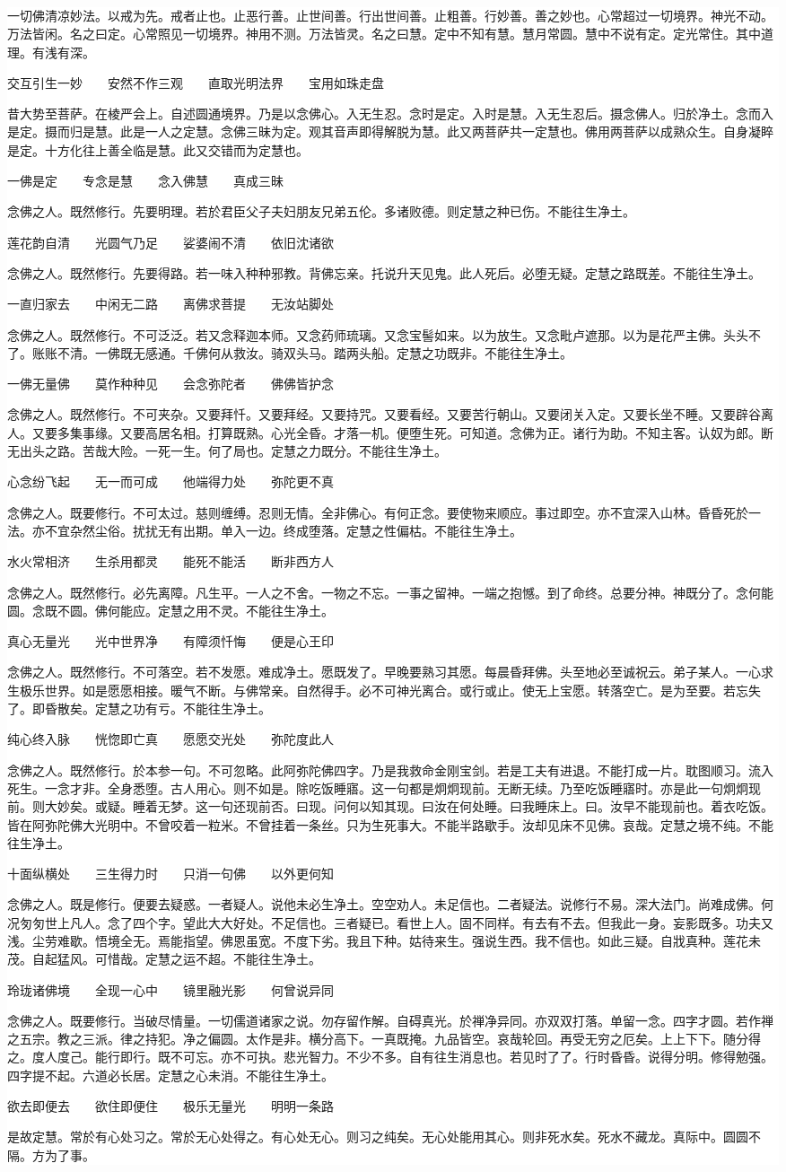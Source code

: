 一切佛清凉妙法。以戒为先。戒者止也。止恶行善。止世间善。行出世间善。止粗善。行妙善。善之妙也。心常超过一切境界。神光不动。万法皆闲。名之曰定。心常照见一切境界。神用不测。万法皆灵。名之曰慧。定中不知有慧。慧月常圆。慧中不说有定。定光常住。其中道理。有浅有深。  

交互引生一妙　　安然不作三观　　直取光明法界　　宝用如珠走盘  

昔大势至菩萨。在棱严会上。自述圆通境界。乃是以念佛心。入无生忍。念时是定。入时是慧。入无生忍后。摄念佛人。归於净土。念而入是定。摄而归是慧。此是一人之定慧。念佛三昧为定。观其音声即得解脱为慧。此又两菩萨共一定慧也。佛用两菩萨以成熟众生。自身凝睟是定。十方化往上善全临是慧。此又交错而为定慧也。  

一佛是定　　专念是慧　　念入佛慧　　真成三昧  

念佛之人。既然修行。先要明理。若於君臣父子夫妇朋友兄弟五伦。多诸败德。则定慧之种已伤。不能往生净土。  

莲花韵自清　　光圆气乃足　　娑婆闹不清　　依旧沈诸欲  

念佛之人。既然修行。先要得路。若一味入种种邪教。背佛忘亲。托说升天见鬼。此人死后。必堕无疑。定慧之路既差。不能往生净土。  

一直归家去　　中闲无二路　　离佛求菩提　　无汝站脚处  

念佛之人。既然修行。不可泛泛。若又念释迦本师。又念药师琉璃。又念宝髻如来。以为放生。又念毗卢遮那。以为是花严主佛。头头不了。账账不清。一佛既无感通。千佛何从救汝。骑双头马。踏两头船。定慧之功既非。不能往生净土。  

一佛无量佛　　莫作种种见　　会念弥陀者　　佛佛皆护念  

念佛之人。既然修行。不可夹杂。又要拜忏。又要拜经。又要持咒。又要看经。又要苦行朝山。又要闭关入定。又要长坐不睡。又要辟谷离人。又要多集事缘。又要高居名相。打算既熟。心光全昏。才落一机。便堕生死。可知道。念佛为正。诸行为助。不知主客。认奴为郎。断无出头之路。苦哉大险。一死一生。何了局也。定慧之力既分。不能往生净土。  

心念纷飞起　　无一而可成　　他端得力处　　弥陀更不真  

念佛之人。既要修行。不可太过。慈则缠缚。忍则无情。全非佛心。有何正念。要使物来顺应。事过即空。亦不宜深入山林。昏昏死於一法。亦不宜杂然尘俗。扰扰无有出期。单入一边。终成堕落。定慧之性偏枯。不能往生净土。  

水火常相济　　生杀用都灵　　能死不能活　　断非西方人  

念佛之人。既然修行。必先离障。凡生平。一人之不舍。一物之不忘。一事之留神。一端之抱憾。到了命终。总要分神。神既分了。念何能圆。念既不圆。佛何能应。定慧之用不灵。不能往生净土。  

真心无量光　　光中世界净　　有障须忏悔　　便是心王印  

念佛之人。既然修行。不可落空。若不发愿。难成净土。愿既发了。早晚要熟习其愿。每晨昏拜佛。头至地必至诚祝云。弟子某人。一心求生极乐世界。如是愿愿相接。暖气不断。与佛常亲。自然得手。必不可神光离合。或行或止。使无上宝愿。转落空亡。是为至要。若忘失了。即昏散矣。定慧之功有亏。不能往生净土。  

纯心终入脉　　恍惚即亡真　　愿愿交光处　　弥陀度此人  

念佛之人。既然修行。於本参一句。不可忽略。此阿弥陀佛四字。乃是我救命金刚宝剑。若是工夫有进退。不能打成一片。耽图顺习。流入死生。一念才非。全身悉堕。古人用心。则不如是。除吃饭睡寤。这一句都是炯炯现前。无断无续。乃至吃饭睡寤时。亦是此一句炯炯现前。则大妙矣。或疑。睡着无梦。这一句还现前否。曰现。问何以知其现。曰汝在何处睡。曰我睡床上。曰。汝早不能现前也。着衣吃饭。皆在阿弥陀佛大光明中。不曾咬着一粒米。不曾挂着一条丝。只为生死事大。不能半路歇手。汝却见床不见佛。哀哉。定慧之境不纯。不能往生净土。  

十面纵横处　　三生得力时　　只消一句佛　　以外更何知  

念佛之人。既是修行。便要去疑惑。一者疑人。说他未必生净土。空空劝人。未足信也。二者疑法。说修行不易。深大法门。尚难成佛。何况匇匇世上凡人。念了四个字。望此大大好处。不足信也。三者疑已。看世上人。固不同样。有去有不去。但我此一身。妄影既多。功夫又浅。尘劳难歇。悟境全无。焉能指望。佛恩虽宽。不度下劣。我且下种。姑待来生。强说生西。我不信也。如此三疑。自戕真种。莲花未茂。自起猛风。可惜哉。定慧之运不超。不能往生净土。  

玲珑诸佛境　　全现一心中　　镜里融光影　　何曾说异同  

念佛之人。既要修行。当破尽情量。一切儒道诸家之说。勿存留作解。自碍真光。於禅净异同。亦双双打落。单留一念。四字才圆。若作禅之五宗。教之三派。律之持犯。净之偏圆。太作是非。横分高下。一真既掩。九品皆空。哀哉轮回。再受无穷之厄矣。上上下下。随分得之。度人度己。能行即行。既不可忘。亦不可执。悲光智力。不少不多。自有往生消息也。若见时了了。行时昏昏。说得分明。修得勉强。四字提不起。六道必长居。定慧之心未消。不能往生净土。  

欲去即便去　　欲住即便住　　极乐无量光　　明明一条路  

是故定慧。常於有心处习之。常於无心处得之。有心处无心。则习之纯矣。无心处能用其心。则非死水矣。死水不藏龙。真际中。圆圆不隔。方为了事。  

